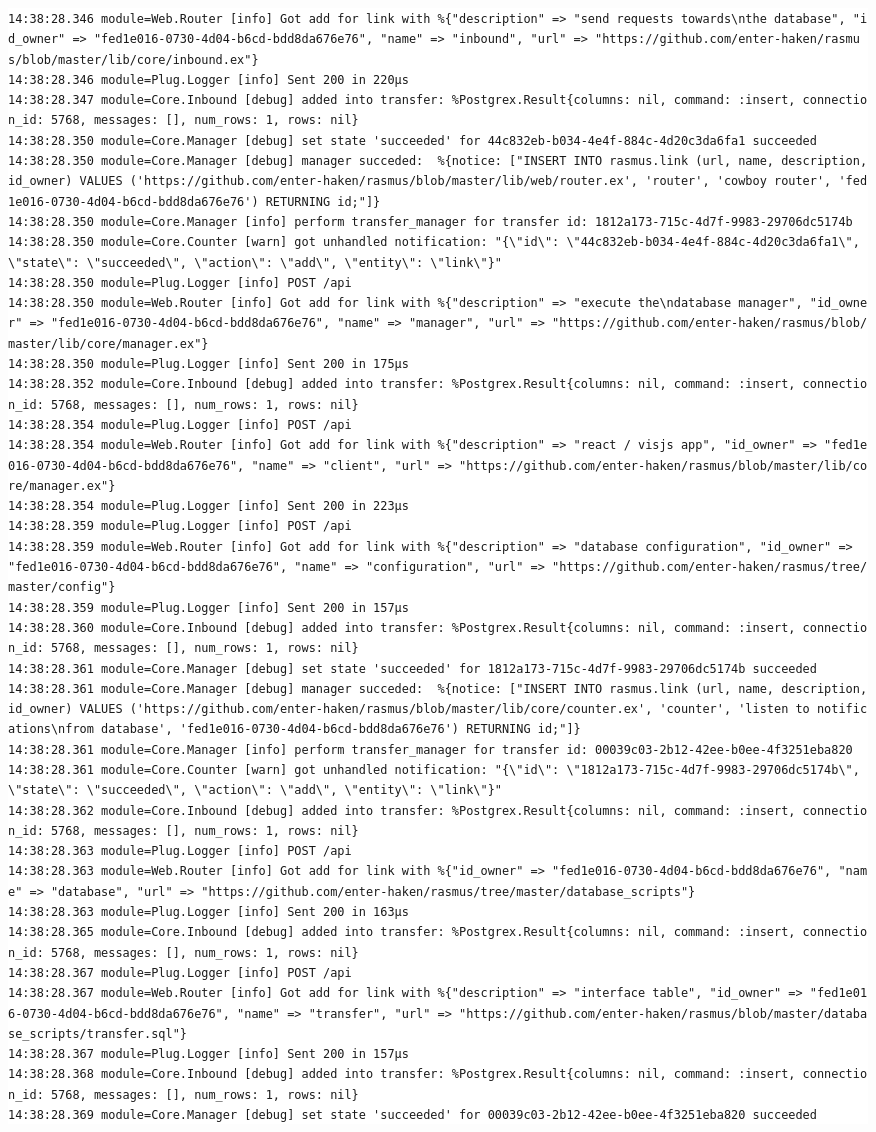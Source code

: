     14:38:28.346 module=Web.Router [info] Got add for link with %{"description" => "send requests towards\nthe database", "id_owner" => "fed1e016-0730-4d04-b6cd-bdd8da676e76", "name" => "inbound", "url" => "https://github.com/enter-haken/rasmus/blob/master/lib/core/inbound.ex"}
    14:38:28.346 module=Plug.Logger [info] Sent 200 in 220µs
    14:38:28.347 module=Core.Inbound [debug] added into transfer: %Postgrex.Result{columns: nil, command: :insert, connection_id: 5768, messages: [], num_rows: 1, rows: nil}
    14:38:28.350 module=Core.Manager [debug] set state 'succeeded' for 44c832eb-b034-4e4f-884c-4d20c3da6fa1 succeeded
    14:38:28.350 module=Core.Manager [debug] manager succeded:  %{notice: ["INSERT INTO rasmus.link (url, name, description, id_owner) VALUES ('https://github.com/enter-haken/rasmus/blob/master/lib/web/router.ex', 'router', 'cowboy router', 'fed1e016-0730-4d04-b6cd-bdd8da676e76') RETURNING id;"]}
    14:38:28.350 module=Core.Manager [info] perform transfer_manager for transfer id: 1812a173-715c-4d7f-9983-29706dc5174b
    14:38:28.350 module=Core.Counter [warn] got unhandled notification: "{\"id\": \"44c832eb-b034-4e4f-884c-4d20c3da6fa1\", \"state\": \"succeeded\", \"action\": \"add\", \"entity\": \"link\"}"
    14:38:28.350 module=Plug.Logger [info] POST /api
    14:38:28.350 module=Web.Router [info] Got add for link with %{"description" => "execute the\ndatabase manager", "id_owner" => "fed1e016-0730-4d04-b6cd-bdd8da676e76", "name" => "manager", "url" => "https://github.com/enter-haken/rasmus/blob/master/lib/core/manager.ex"}
    14:38:28.350 module=Plug.Logger [info] Sent 200 in 175µs
    14:38:28.352 module=Core.Inbound [debug] added into transfer: %Postgrex.Result{columns: nil, command: :insert, connection_id: 5768, messages: [], num_rows: 1, rows: nil}
    14:38:28.354 module=Plug.Logger [info] POST /api
    14:38:28.354 module=Web.Router [info] Got add for link with %{"description" => "react / visjs app", "id_owner" => "fed1e016-0730-4d04-b6cd-bdd8da676e76", "name" => "client", "url" => "https://github.com/enter-haken/rasmus/blob/master/lib/core/manager.ex"}
    14:38:28.354 module=Plug.Logger [info] Sent 200 in 223µs
    14:38:28.359 module=Plug.Logger [info] POST /api
    14:38:28.359 module=Web.Router [info] Got add for link with %{"description" => "database configuration", "id_owner" => "fed1e016-0730-4d04-b6cd-bdd8da676e76", "name" => "configuration", "url" => "https://github.com/enter-haken/rasmus/tree/master/config"}
    14:38:28.359 module=Plug.Logger [info] Sent 200 in 157µs
    14:38:28.360 module=Core.Inbound [debug] added into transfer: %Postgrex.Result{columns: nil, command: :insert, connection_id: 5768, messages: [], num_rows: 1, rows: nil}
    14:38:28.361 module=Core.Manager [debug] set state 'succeeded' for 1812a173-715c-4d7f-9983-29706dc5174b succeeded
    14:38:28.361 module=Core.Manager [debug] manager succeded:  %{notice: ["INSERT INTO rasmus.link (url, name, description, id_owner) VALUES ('https://github.com/enter-haken/rasmus/blob/master/lib/core/counter.ex', 'counter', 'listen to notifications\nfrom database', 'fed1e016-0730-4d04-b6cd-bdd8da676e76') RETURNING id;"]}
    14:38:28.361 module=Core.Manager [info] perform transfer_manager for transfer id: 00039c03-2b12-42ee-b0ee-4f3251eba820
    14:38:28.361 module=Core.Counter [warn] got unhandled notification: "{\"id\": \"1812a173-715c-4d7f-9983-29706dc5174b\", \"state\": \"succeeded\", \"action\": \"add\", \"entity\": \"link\"}"
    14:38:28.362 module=Core.Inbound [debug] added into transfer: %Postgrex.Result{columns: nil, command: :insert, connection_id: 5768, messages: [], num_rows: 1, rows: nil}
    14:38:28.363 module=Plug.Logger [info] POST /api
    14:38:28.363 module=Web.Router [info] Got add for link with %{"id_owner" => "fed1e016-0730-4d04-b6cd-bdd8da676e76", "name" => "database", "url" => "https://github.com/enter-haken/rasmus/tree/master/database_scripts"}
    14:38:28.363 module=Plug.Logger [info] Sent 200 in 163µs
    14:38:28.365 module=Core.Inbound [debug] added into transfer: %Postgrex.Result{columns: nil, command: :insert, connection_id: 5768, messages: [], num_rows: 1, rows: nil}
    14:38:28.367 module=Plug.Logger [info] POST /api
    14:38:28.367 module=Web.Router [info] Got add for link with %{"description" => "interface table", "id_owner" => "fed1e016-0730-4d04-b6cd-bdd8da676e76", "name" => "transfer", "url" => "https://github.com/enter-haken/rasmus/blob/master/database_scripts/transfer.sql"}
    14:38:28.367 module=Plug.Logger [info] Sent 200 in 157µs
    14:38:28.368 module=Core.Inbound [debug] added into transfer: %Postgrex.Result{columns: nil, command: :insert, connection_id: 5768, messages: [], num_rows: 1, rows: nil}
    14:38:28.369 module=Core.Manager [debug] set state 'succeeded' for 00039c03-2b12-42ee-b0ee-4f3251eba820 succeeded

[rasmusPart2]: /blog/rasmusparttwo.html
[sources]: https://github.com/enter-haken/rasmus
[rasmusExample]: /images/rasmus_frontend.png
[router]: https://github.com/enter-haken/rasmus/blob/master/lib/web/router.ex
[inbound]: https://github.com/enter-haken/rasmus/blob/master/lib/core/inbound.ex
[notification]: https://github.com/enter-haken/rasmus/blob/master/database_scripts/notifications.sql
[manager]: https://github.com/enter-haken/rasmus/blob/master/lib/core/manager.ex
[transferManager]: https://github.com/enter-haken/rasmus/blob/master/database_scripts/transfer.sql#L64
[userAccount]: https://github.com/enter-haken/rasmus/blob/master/database_scripts/user_account.sql
[link]: https://github.com/enter-haken/rasmus/blob/master/database_scripts/link.sql
[graph]: https://github.com/enter-haken/rasmus/blob/master/lib/core/entity/graph.ex#L30
[transfer]: https://github.com/enter-haken/rasmus/blob/master/database_scripts/transfer.sql#L35
[adjacency]: https://en.wikipedia.org/wiki/Adjacency_list
[graph_sql]: https://github.com/enter-haken/rasmus/blob/master/database_scripts/graph_edge.sql